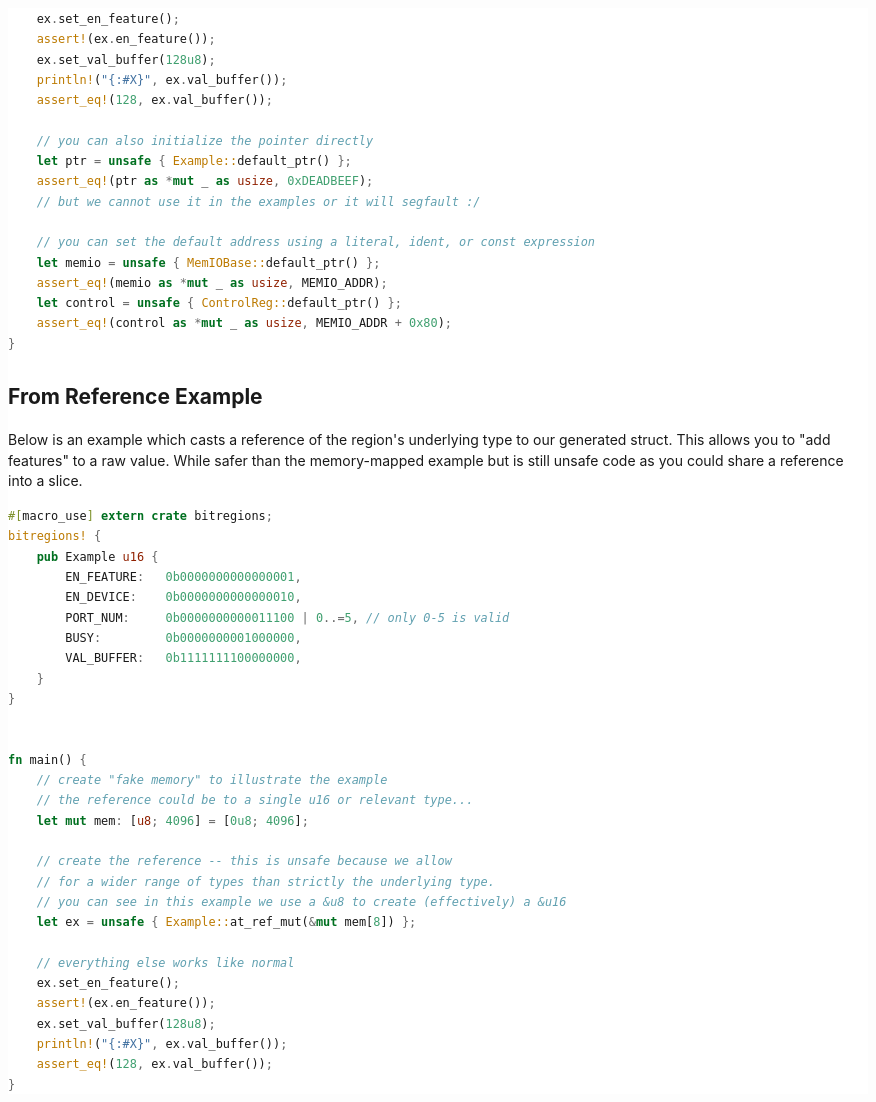 ```rust
    ex.set_en_feature();
    assert!(ex.en_feature());
    ex.set_val_buffer(128u8);
    println!("{:#X}", ex.val_buffer());
    assert_eq!(128, ex.val_buffer());

    // you can also initialize the pointer directly
    let ptr = unsafe { Example::default_ptr() };
    assert_eq!(ptr as *mut _ as usize, 0xDEADBEEF);
    // but we cannot use it in the examples or it will segfault :/

    // you can set the default address using a literal, ident, or const expression
    let memio = unsafe { MemIOBase::default_ptr() };
    assert_eq!(memio as *mut _ as usize, MEMIO_ADDR);
    let control = unsafe { ControlReg::default_ptr() };
    assert_eq!(control as *mut _ as usize, MEMIO_ADDR + 0x80);
}
```

From Reference Example
--------------------------

Below is an example which casts a reference of the region's underlying
type to our generated struct. This allows you to "add features" to a raw
value. While safer than the memory-mapped example but is still unsafe code
as you could share a reference into a slice.

```rust
#[macro_use] extern crate bitregions;
bitregions! {
    pub Example u16 {
        EN_FEATURE:   0b0000000000000001,
        EN_DEVICE:    0b0000000000000010,
        PORT_NUM:     0b0000000000011100 | 0..=5, // only 0-5 is valid
        BUSY:         0b0000000001000000,
        VAL_BUFFER:   0b1111111100000000,
    }
}


fn main() {
    // create "fake memory" to illustrate the example
    // the reference could be to a single u16 or relevant type...
    let mut mem: [u8; 4096] = [0u8; 4096];

    // create the reference -- this is unsafe because we allow
    // for a wider range of types than strictly the underlying type.
    // you can see in this example we use a &u8 to create (effectively) a &u16
    let ex = unsafe { Example::at_ref_mut(&mut mem[8]) };

    // everything else works like normal
    ex.set_en_feature();
    assert!(ex.en_feature());
    ex.set_val_buffer(128u8);
    println!("{:#X}", ex.val_buffer());
    assert_eq!(128, ex.val_buffer());
}
```
